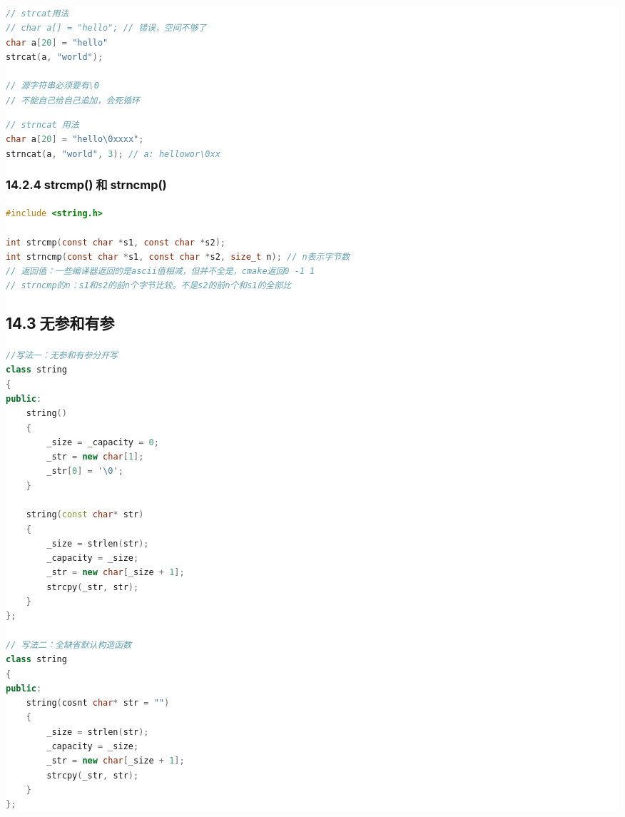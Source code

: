 ```c
// strcat用法
// char a[] = "hello"; // 错误，空间不够了
char a[20] = "hello"
strcat(a, "world");

// 源字符串必须要有\0
// 不能自己给自己追加，会死循环
```

```c
// strncat 用法
char a[20] = "hello\0xxxx";
strncat(a, "world", 3); // a: hellowor\0xx
```

### 14.2.4 strcmp() 和 strncmp()

```c
#include <string.h>

int strcmp(const char *s1, const char *s2);
int strncmp(const char *s1, const char *s2, size_t n); // n表示字节数
// 返回值：一些编译器返回的是ascii值相减，但并不全是，cmake返回0 -1 1
// strncmp的n：s1和s2的前n个字节比较。不是s2的前n个和s1的全部比
```

## 14.3 无参和有参

```cc
//写法一：无参和有参分开写
class string
{
public:
    string()
    {
        _size = _capacity = 0;
        _str = new char[1];
		_str[0] = '\0';
	}
    
    string(const char* str)
    {
        _size = strlen(str);
        _capacity = _size;
        _str = new char[_size + 1];
        strcpy(_str, str);
    }
};

// 写法二：全缺省默认构造函数
class string
{
public:
    string(cosnt char* str = "")
    {
        _size = strlen(str);
        _capacity = _size;
        _str = new char[_size + 1];
        strcpy(_str, str);
    }
};
```
